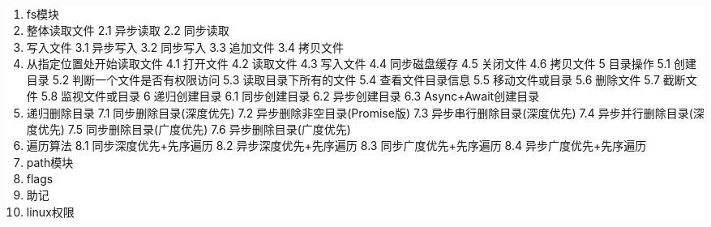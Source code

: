 
1. fs模块
2. 整体读取文件
2.1 异步读取
2.2 同步读取
3. 写入文件
3.1 异步写入
3.2 同步写入
3.3 追加文件
3.4 拷贝文件
4. 从指定位置处开始读取文件
4.1 打开文件
4.2 读取文件
4.3 写入文件
4.4 同步磁盘缓存
4.5 关闭文件
4.6 拷贝文件
5 目录操作
5.1 创建目录
5.2 判断一个文件是否有权限访问
5.3 读取目录下所有的文件
5.4 查看文件目录信息
5.5 移动文件或目录
5.6 删除文件
5.7 截断文件
5.8 监视文件或目录
6 递归创建目录
6.1 同步创建目录
6.2 异步创建目录
6.3 Async+Await创建目录
7. 递归删除目录
7.1 同步删除目录(深度优先)
7.2 异步删除非空目录(Promise版)
7.3 异步串行删除目录(深度优先)
7.4 异步并行删除目录(深度优先)
7.5 同步删除目录(广度优先)
7.6 异步删除目录(广度优先)
8. 遍历算法
8.1 同步深度优先+先序遍历
8.2 异步深度优先+先序遍历
8.3 同步广度优先+先序遍历
8.4 异步广度优先+先序遍历
8. path模块
9. flags
10. 助记
11. linux权限